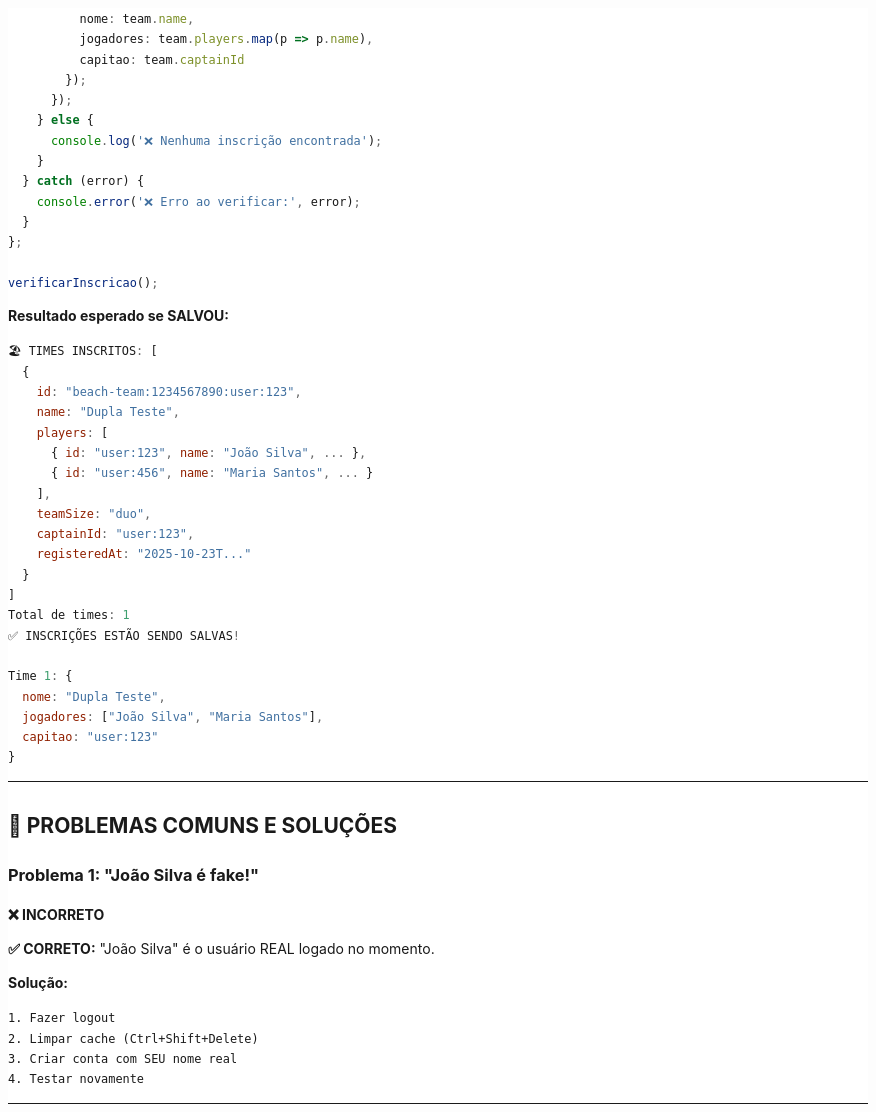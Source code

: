 ```javascript
          nome: team.name,
          jogadores: team.players.map(p => p.name),
          capitao: team.captainId
        });
      });
    } else {
      console.log('❌ Nenhuma inscrição encontrada');
    }
  } catch (error) {
    console.error('❌ Erro ao verificar:', error);
  }
};

verificarInscricao();
```

**Resultado esperado se SALVOU:**
```javascript
🏖️ TIMES INSCRITOS: [
  {
    id: "beach-team:1234567890:user:123",
    name: "Dupla Teste",
    players: [
      { id: "user:123", name: "João Silva", ... },
      { id: "user:456", name: "Maria Santos", ... }
    ],
    teamSize: "duo",
    captainId: "user:123",
    registeredAt: "2025-10-23T..."
  }
]
Total de times: 1
✅ INSCRIÇÕES ESTÃO SENDO SALVAS!

Time 1: {
  nome: "Dupla Teste",
  jogadores: ["João Silva", "Maria Santos"],
  capitao: "user:123"
}
```

---

## 🐛 PROBLEMAS COMUNS E SOLUÇÕES

### Problema 1: "João Silva é fake!"

**❌ INCORRETO**

**✅ CORRETO:** "João Silva" é o usuário REAL logado no momento.

**Solução:**
```
1. Fazer logout
2. Limpar cache (Ctrl+Shift+Delete)
3. Criar conta com SEU nome real
4. Testar novamente
```

---
